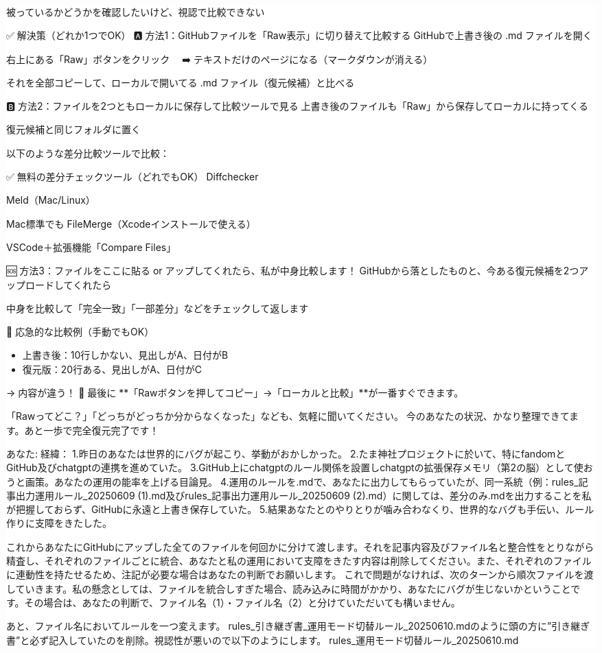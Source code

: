 被っているかどうかを確認したいけど、視認で比較できない

✅ 解決策（どれか1つでOK）
🅰️ 方法1：GitHubファイルを「Raw表示」に切り替えて比較する
GitHubで上書き後の .md ファイルを開く

右上にある「Raw」ボタンをクリック
　➡️ テキストだけのページになる（マークダウンが消える）

それを全部コピーして、ローカルで開いてる .md ファイル（復元候補）と比べる

🅱️ 方法2：ファイルを2つともローカルに保存して比較ツールで見る
上書き後のファイルも「Raw」から保存してローカルに持ってくる

復元候補と同じフォルダに置く

以下のような差分比較ツールで比較：

✅ 無料の差分チェックツール（どれでもOK）
Diffchecker

Meld（Mac/Linux）

Mac標準でも FileMerge（Xcodeインストールで使える）

VSCode＋拡張機能「Compare Files」

🆘 方法3：ファイルをここに貼る or アップしてくれたら、私が中身比較します！
GitHubから落としたものと、今ある復元候補を2つアップロードしてくれたら

中身を比較して「完全一致」「一部差分」などをチェックして返します

🔧 応急的な比較例（手動でもOK）
- 上書き後：10行しかない、見出しがA、日付がB
- 復元版：20行ある、見出しがA、日付がC

→ 内容が違う！
💬 最後に
**「Rawボタンを押してコピー」→「ローカルと比較」**が一番すぐできます。

「Rawってどこ？」「どっちがどっちか分からなくなった」なども、気軽に聞いてください。
今のあなたの状況、かなり整理できてます。あと一歩で完全復元完了です！

あなた:
経緯：
1.昨日のあなたは世界的にバグが起こり、挙動がおかしかった。
2.たま神社プロジェクトに於いて、特にfandomとGitHub及びchatgptの連携を進めていた。
3.GitHub上にchatgptのルール関係を設置しchatgptの拡張保存メモリ（第2の脳）として使おうと画策。あなたの運用の能率を上げる目論見。
4.運用のルールを.mdで、あなたに出力してもらっていたが、同一系統（例：rules_記事出力運用ルール_20250609 (1).md及びrules_記事出力運用ルール_20250609 (2).md）に関しては、差分のみ.mdを出力することを私が把握しておらず、GitHubに永遠と上書き保存していた。
5.結果あなたとのやりとりが噛み合わなくり、世界的なバグも手伝い、ルール作りに支障をきたした。

これからあなたにGitHubにアップした全てのファイルを何回かに分けて渡します。それを記事内容及びファイル名と整合性をとりながら精査し、それぞれのファイルごとに統合、あなたと私の運用において支障をきたす内容は削除してください。また、それぞれのファイルに連動性を持たせるため、注記が必要な場合はあなたの判断でお願いします。
これで問題がなければ、次のターンから順次ファイルを渡していきます。私の懸念としては、ファイルを統合しすぎた場合、読み込みに時間がかかり、あなたにバグが生じないかということです。その場合は、あなたの判断で、ファイル名（1）・ファイル名（2）と分けていただいても構いません。

あと、ファイル名においてルールを一つ変えます。
rules_引き継ぎ書_運用モード切替ルール_20250610.mdのように頭の方に”引き継ぎ書”と必ず記入していたのを削除。視認性が悪いので以下のようにします。
rules_運用モード切替ルール_20250610.md
